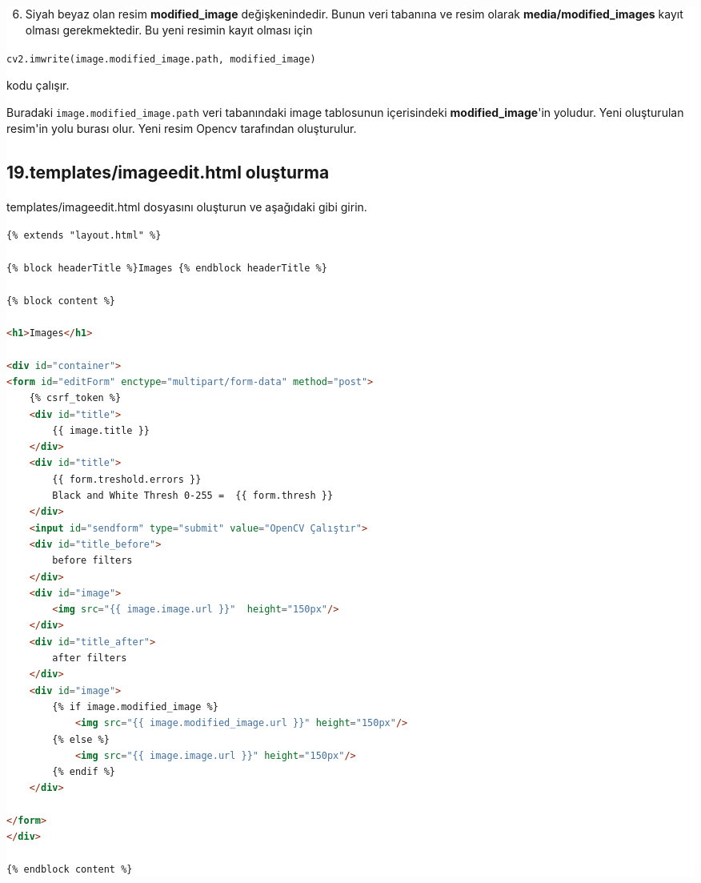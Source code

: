 6. Siyah beyaz olan resim **modified_image** değişkenindedir. Bunun veri tabanına ve resim olarak **media/modified_images** kayıt olması gerekmektedir. Bu yeni resimin kayıt olması için

```py
cv2.imwrite(image.modified_image.path, modified_image)
```
kodu çalışır.

Buradaki `image.modified_image.path` veri tabanındaki image tablosunun içerisindeki **modified_image**'in yoludur. Yeni oluşturulan resim'in yolu burası olur. Yeni resim Opencv tarafından oluşturulur.



## 19.templates/imageedit.html oluşturma

templates/imageedit.html dosyasını oluşturun ve aşağıdaki gibi girin.

```html
{% extends "layout.html" %}

{% block headerTitle %}Images {% endblock headerTitle %}

{% block content %}

<h1>Images</h1>

<div id="container">
<form id="editForm" enctype="multipart/form-data" method="post">
    {% csrf_token %}
    <div id="title">
        {{ image.title }}
    </div>
    <div id="title">
        {{ form.treshold.errors }}
        Black and White Thresh 0-255 =  {{ form.thresh }}
    </div>
    <input id="sendform" type="submit" value="OpenCV Çalıştır">
    <div id="title_before">
        before filters
    </div>
    <div id="image">
        <img src="{{ image.image.url }}"  height="150px"/>
    </div>
    <div id="title_after">
        after filters
    </div>
    <div id="image">
        {% if image.modified_image %}
            <img src="{{ image.modified_image.url }}" height="150px"/>
        {% else %}
            <img src="{{ image.image.url }}" height="150px"/>
        {% endif %}
    </div>

</form>
</div>

{% endblock content %}

```
